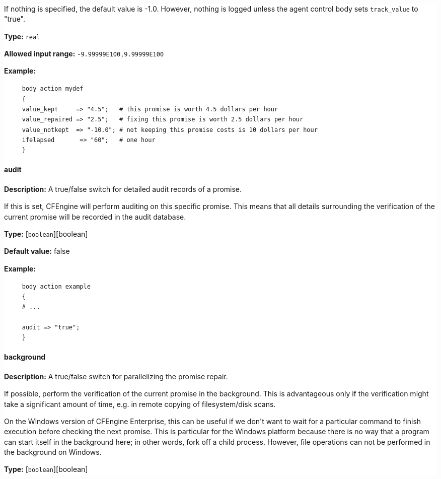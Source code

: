 If nothing is specified, the default value is -1.0. However, nothing is logged 
unless the agent control body sets `track_value` to "true".
  
**Type:** `real`

**Allowed input range:** `-9.99999E100,9.99999E100`

**Example:**

```cf3
     body action mydef
     {
     value_kept     => "4.5";   # this promise is worth 4.5 dollars per hour
     value_repaired => "2.5";   # fixing this promise is worth 2.5 dollars per hour
     value_notkept  => "-10.0"; # not keeping this promise costs is 10 dollars per hour
     ifelapsed       => "60";   # one hour
     }
```

#### audit

**Description:** A true/false switch for detailed audit records of a promise.

If this is set, CFEngine will perform auditing on this specific promise. This 
means that all details surrounding the verification of the current promise 
will be recorded in the audit database.   

**Type:** [`boolean`][boolean]

**Default value:** false

**Example:**

```cf3
     body action example
     {
     # ...
     
     audit => "true";
     }
```

#### background

**Description:** A true/false switch for parallelizing the promise repair.

If possible, perform the verification of the current promise in the 
background. This is advantageous only if the verification might take a 
significant amount of time, e.g. in remote copying of filesystem/disk scans.

On the Windows version of CFEngine Enterprise, this can be useful if we don't
want to wait for a particular command to finish execution before checking 
the next promise. This is particular for the Windows platform because there 
is no way that a program can start itself in the background here; in other 
words, fork off a child process. However, file operations can not be 
performed in the background on Windows.   

**Type:** [`boolean`][boolean]

